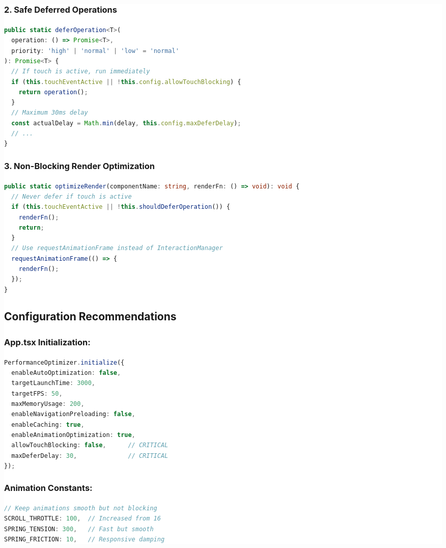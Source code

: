 ### 2. Safe Deferred Operations
```typescript
public static deferOperation<T>(
  operation: () => Promise<T>,
  priority: 'high' | 'normal' | 'low' = 'normal'
): Promise<T> {
  // If touch is active, run immediately
  if (this.touchEventActive || !this.config.allowTouchBlocking) {
    return operation();
  }
  // Maximum 30ms delay
  const actualDelay = Math.min(delay, this.config.maxDeferDelay);
  // ...
}
```

### 3. Non-Blocking Render Optimization
```typescript
public static optimizeRender(componentName: string, renderFn: () => void): void {
  // Never defer if touch is active
  if (this.touchEventActive || !this.shouldDeferOperation()) {
    renderFn();
    return;
  }
  // Use requestAnimationFrame instead of InteractionManager
  requestAnimationFrame(() => {
    renderFn();
  });
}
```

## Configuration Recommendations

### App.tsx Initialization:
```typescript
PerformanceOptimizer.initialize({
  enableAutoOptimization: false,
  targetLaunchTime: 3000,
  targetFPS: 50,
  maxMemoryUsage: 200,
  enableNavigationPreloading: false,
  enableCaching: true,
  enableAnimationOptimization: true,
  allowTouchBlocking: false,      // CRITICAL
  maxDeferDelay: 30,              // CRITICAL
});
```

### Animation Constants:
```typescript
// Keep animations smooth but not blocking
SCROLL_THROTTLE: 100,  // Increased from 16
SPRING_TENSION: 300,   // Fast but smooth
SPRING_FRICTION: 10,   // Responsive damping
```
